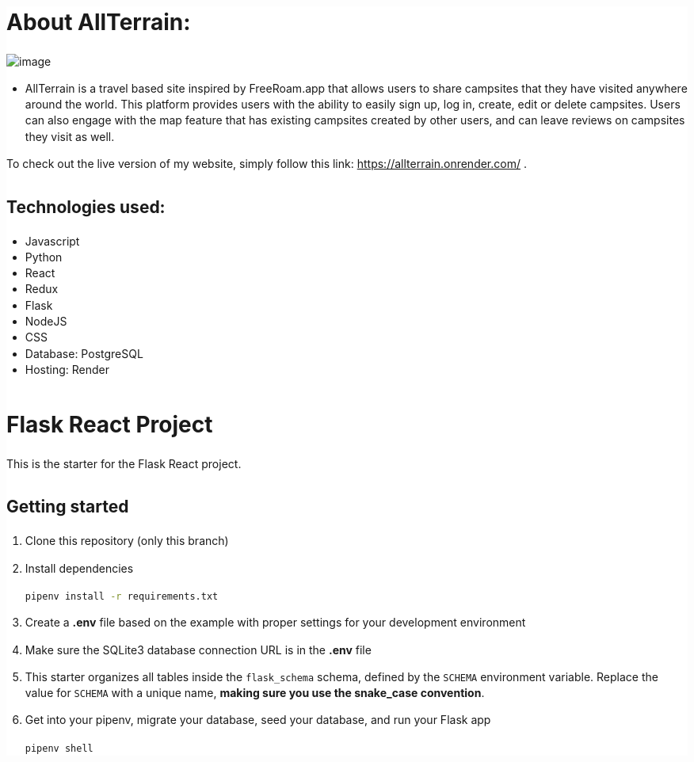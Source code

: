 # About AllTerrain:
![image](https://user-images.githubusercontent.com/110942717/229334151-76e4201d-d312-47bd-9d75-1a33786e5691.png)


- AllTerrain is a travel based site inspired by FreeRoam.app that allows users to share campsites that they have visited anywhere around the world. This platform provides users with the ability to easily sign up, log in, create, edit or delete campsites. Users can also engage with the map feature that has existing campsites created by other users, and can leave reviews on campsites they visit as well.

To check out the live version of my website, simply follow this link: https://allterrain.onrender.com/ .


## Technologies used:
   - Javascript
   - Python
   - React
   - Redux
   - Flask
   - NodeJS
   - CSS
   - Database: PostgreSQL
   - Hosting: Render

# Flask React Project

This is the starter for the Flask React project.

## Getting started
1. Clone this repository (only this branch)

2. Install dependencies

      ```bash
      pipenv install -r requirements.txt
      ```

3. Create a **.env** file based on the example with proper settings for your
   development environment

4. Make sure the SQLite3 database connection URL is in the **.env** file

5. This starter organizes all tables inside the `flask_schema` schema, defined
   by the `SCHEMA` environment variable.  Replace the value for
   `SCHEMA` with a unique name, **making sure you use the snake_case
   convention**.

6. Get into your pipenv, migrate your database, seed your database, and run your Flask app

   ```bash
   pipenv shell
   ```
